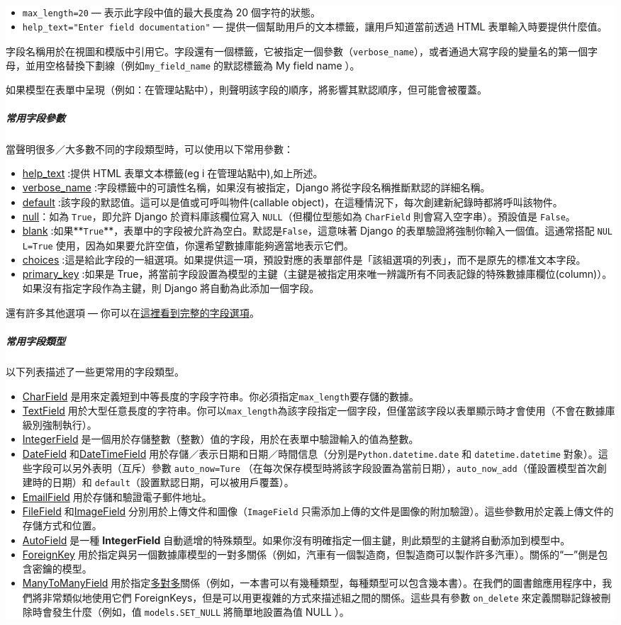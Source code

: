- `max_length=20` — 表示此字段中值的最大長度為 20 個字符的狀態。
- `help_text="Enter field documentation"` — 提供一個幫助用戶的文本標籤，讓用戶知道當前透過 HTML 表單輸入時要提供什麼值。

字段名稱用於在視圖和模版中引用它。字段還有一個標籤，它被指定一個參數（`verbose_name`），或者通過大寫字段的變量名的第一個字母，並用空格替換下劃線（例如`my_field_name` 的默認標籤為 My field name ）。

如果模型在表單中呈現（例如：在管理站點中），則聲明該字段的順序，將影響其默認順序，但可能會被覆蓋。

##### 常用字段參數

當聲明很多／大多數不同的字段類型時，可以使用以下常用參數：

- [help_text](https://docs.djangoproject.com/en/1.10/ref/models/fields/#help-text) :提供 HTML 表單文本標籤(eg i 在管理站點中),如上所述。
- [verbose_name](https://docs.djangoproject.com/en/1.10/ref/models/fields/#verbose-name) :字段標籤中的可讀性名稱，如果沒有被指定，Django 將從字段名稱推斷默認的詳細名稱。
- [default](https://docs.djangoproject.com/en/1.10/ref/models/fields/#default) :該字段的默認值。這可以是值或可呼叫物件(callable object)，在這種情況下，每次創建新紀錄時都將呼叫該物件。
- [null](https://docs.djangoproject.com/en/1.10/ref/models/fields/#null)：如為 `True`，即允許 Django 於資料庫該欄位寫入 `NULL`（但欄位型態如為 `CharField` 則會寫入空字串）。預設值是 `False`。
- [blank](https://docs.djangoproject.com/en/1.10/ref/models/fields/#blank) :如果**`True`**，表單中的字段被允許為空白。默認是`False`，這意味著 Django 的表單驗證將強制你輸入一個值。這通常搭配 `NULL=True` 使用，因為如果要允許空值，你還希望數據庫能夠適當地表示它們。
- [choices](https://docs.djangoproject.com/en/1.10/ref/models/fields/#choices) :這是給此字段的一組選項。如果提供這一項，預設對應的表單部件是「該組選項的列表」，而不是原先的標准文本字段。
- [primary_key](https://docs.djangoproject.com/en/1.10/ref/models/fields/#primary-key) :如果是 True，將當前字段設置為模型的主鍵（主鍵是被指定用來唯一辨識所有不同表記錄的特殊數據庫欄位(column)）。如果沒有指定字段作為主鍵，則 Django 將自動為此添加一個字段。

還有許多其他選項 — 你可以在[這裡看到完整的字段選項](https://docs.djangoproject.com/en/1.10/ref/models/fields/#field-options)。

##### 常用字段類型

以下列表描述了一些更常用的字段類型。

- [CharField](https://docs.djangoproject.com/en/1.10/ref/models/fields/#django.db.models.CharField) 是用來定義短到中等長度的字段字符串。你必須指定`max_length`要存儲的數據。
- [TextField](https://docs.djangoproject.com/en/1.10/ref/models/fields/#django.db.models.TextField) 用於大型任意長度的字符串。你可以`max_length`為該字段指定一個字段，但僅當該字段以表單顯示時才會使用（不會在數據庫級別強制執行）。
- [IntegerField](https://docs.djangoproject.com/en/1.10/ref/models/fields/#django.db.models.IntegerField) 是一個用於存儲整數（整數）值的字段，用於在表單中驗證輸入的值為整數。
- [DateField](https://docs.djangoproject.com/en/1.10/ref/models/fields/#datefield) 和[DateTimeField](https://docs.djangoproject.com/en/1.10/ref/models/fields/#datetimefield) 用於存儲／表示日期和日期／時間信息（分別是`Python.datetime.date` 和 `datetime.datetime` 對象）。這些字段可以另外表明（互斥）參數 `auto_now=Ture` （在每次保存模型時將該字段設置為當前日期），`auto_now_add`（僅設置模型首次創建時的日期）和 `default`（設置默認日期，可以被用戶覆蓋）。
- [EmailField](https://docs.djangoproject.com/en/1.10/ref/models/fields/#emailfield) 用於存儲和驗證電子郵件地址。
- [FileField](https://docs.djangoproject.com/en/1.10/ref/models/fields/#filefield) 和[ImageField](https://docs.djangoproject.com/en/1.10/ref/models/fields/#imagefield) 分別用於上傳文件和圖像（`ImageField` 只需添加上傳的文件是圖像的附加驗證）。這些參數用於定義上傳文件的存儲方式和位置。
- [AutoField](https://docs.djangoproject.com/en/1.10/ref/models/fields/#autofield) 是一種 **IntegerField** 自動遞增的特殊類型。如果你沒有明確指定一個主鍵，則此類型的主鍵將自動添加到模型中。
- [ForeignKey](https://docs.djangoproject.com/en/1.10/ref/models/fields/#foreignkey) 用於指定與另一個數據庫模型的一對多關係（例如，汽車有一個製造商，但製造商可以製作許多汽車）。關係的“一”側是包含密鑰的模型。
- [ManyToManyField](https://docs.djangoproject.com/en/1.10/ref/models/fields/#manytomanyfield) 用於指定[多對多](https://docs.djangoproject.com/en/1.10/ref/models/fields/#manytomanyfield)關係（例如，一本書可以有幾種類型，每種類型可以包含幾本書）。在我們的圖書館應用程序中，我們將非常類似地使用它們 ForeignKeys，但是可以用更複雜的方式來描述組之間的關係。這些具有參數 `on_delete` 來定義關聯記錄被刪除時會發生什麼（例如，值 `models.SET_NULL` 將簡單地設置為值 NULL ）。

